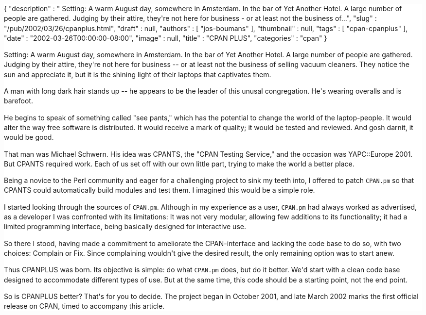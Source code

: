 {
   "description" : " Setting: A warm August day, somewhere in Amsterdam. In the bar of Yet Another Hotel. A large number of people are gathered. Judging by their attire, they're not here for business - or at least not the business of...",
   "slug" : "/pub/2002/03/26/cpanplus.html",
   "draft" : null,
   "authors" : [
      "jos-boumans"
   ],
   "thumbnail" : null,
   "tags" : [
      "cpan-cpanplus"
   ],
   "date" : "2002-03-26T00:00:00-08:00",
   "image" : null,
   "title" : "CPAN PLUS",
   "categories" : "cpan"
}



Setting: A warm August day, somewhere in Amsterdam. In the bar of Yet Another Hotel. A large number of people are gathered. Judging by their attire, they're not here for business -- or at least not the business of selling vacuum cleaners. They notice the sun and appreciate it, but it is the shining light of their laptops that captivates them.

A man with long dark hair stands up -- he appears to be the leader of this unusal congregation. He's wearing overalls and is barefoot.

He begins to speak of something called "see pants," which has the potential to change the world of the laptop-people. It would alter the way free software is distributed. It would receive a mark of quality; it would be tested and reviewed. And gosh darnit, it would be good.

That man was Michael Schwern. His idea was CPANTS, the "CPAN Testing Service," and the occasion was YAPC::Europe 2001. But CPANTS required work. Each of us set off with our own little part, trying to make the world a better place.

Being a novice to the Perl community and eager for a challenging project to sink my teeth into, I offered to patch `CPAN.pm` so that CPANTS could automatically build modules and test them. I imagined this would be a simple role.

I started looking through the sources of `CPAN.pm`. Although in my experience as a user, `CPAN.pm` had always worked as advertised, as a developer I was confronted with its limitations: It was not very modular, allowing few additions to its functionality; it had a limited programming interface, being basically designed for interactive use.

So there I stood, having made a commitment to ameliorate the CPAN-interface and lacking the code base to do so, with two choices: Complain or Fix. Since complaining wouldn't give the desired result, the only remaining option was to start anew.

Thus CPANPLUS was born. Its objective is simple: do what `CPAN.pm` does, but do it better. We'd start with a clean code base designed to accommodate different types of use. But at the same time, this code should be a starting point, not the end point.

So is CPANPLUS better? That's for you to decide. The project began in October 2001, and late March 2002 marks the first official release on CPAN, timed to accompany this article.
